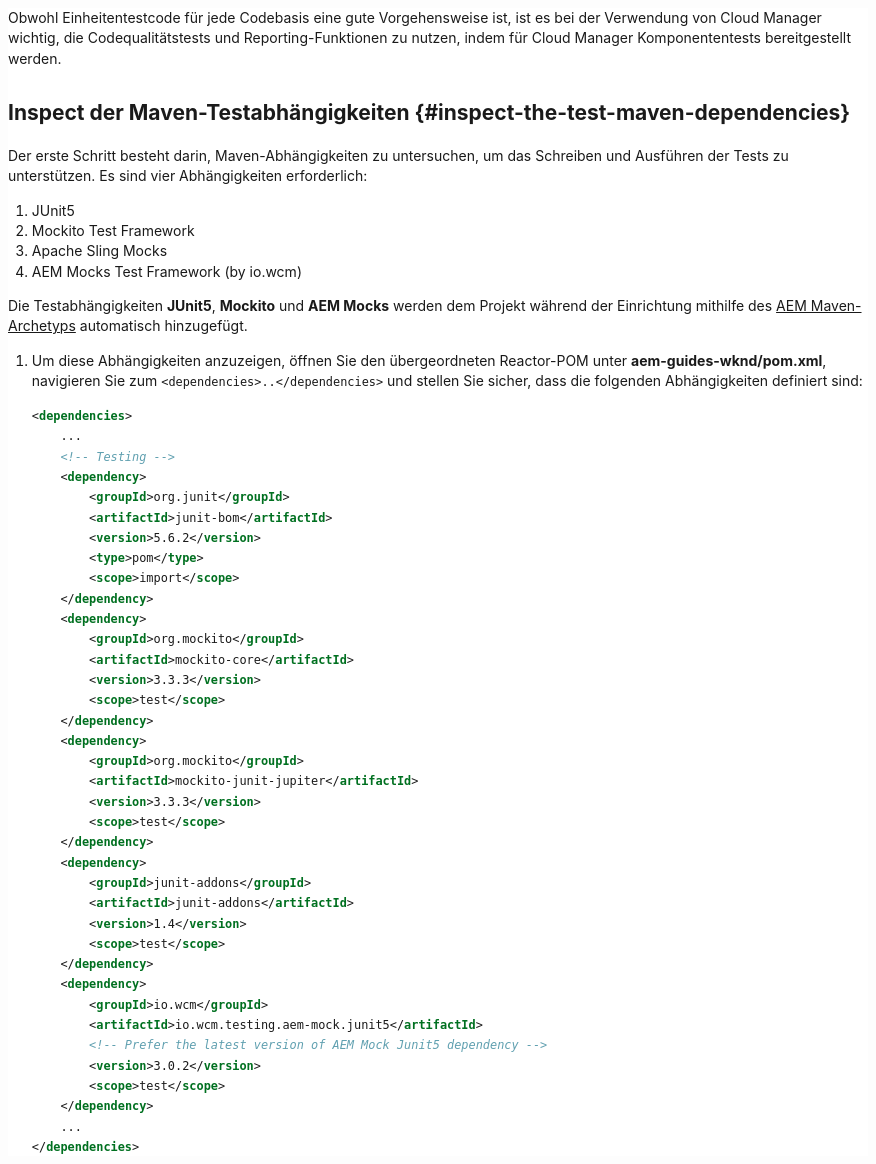 Obwohl Einheitentestcode für jede Codebasis eine gute Vorgehensweise ist, ist es bei der Verwendung von Cloud Manager wichtig, die Codequalitätstests und Reporting-Funktionen zu nutzen, indem für Cloud Manager Komponententests bereitgestellt werden.

## Inspect der Maven-Testabhängigkeiten {#inspect-the-test-maven-dependencies}

Der erste Schritt besteht darin, Maven-Abhängigkeiten zu untersuchen, um das Schreiben und Ausführen der Tests zu unterstützen. Es sind vier Abhängigkeiten erforderlich:

1. JUnit5
1. Mockito Test Framework
1. Apache Sling Mocks
1. AEM Mocks Test Framework (by io.wcm)

Die Testabhängigkeiten **JUnit5**, **Mockito** und **AEM Mocks** werden dem Projekt während der Einrichtung mithilfe des [AEM Maven-Archetyps](project-setup.md) automatisch hinzugefügt.

1. Um diese Abhängigkeiten anzuzeigen, öffnen Sie den übergeordneten Reactor-POM unter **aem-guides-wknd/pom.xml**, navigieren Sie zum `<dependencies>..</dependencies>` und stellen Sie sicher, dass die folgenden Abhängigkeiten definiert sind:

   ```xml
   <dependencies>
       ...       
       <!-- Testing -->
       <dependency>
           <groupId>org.junit</groupId>
           <artifactId>junit-bom</artifactId>
           <version>5.6.2</version>
           <type>pom</type>
           <scope>import</scope>
       </dependency>
       <dependency>
           <groupId>org.mockito</groupId>
           <artifactId>mockito-core</artifactId>
           <version>3.3.3</version>
           <scope>test</scope>
       </dependency>
       <dependency>
           <groupId>org.mockito</groupId>
           <artifactId>mockito-junit-jupiter</artifactId>
           <version>3.3.3</version>
           <scope>test</scope>
       </dependency>
       <dependency>
           <groupId>junit-addons</groupId>
           <artifactId>junit-addons</artifactId>
           <version>1.4</version>
           <scope>test</scope>
       </dependency>
       <dependency>
           <groupId>io.wcm</groupId>
           <artifactId>io.wcm.testing.aem-mock.junit5</artifactId>
           <!-- Prefer the latest version of AEM Mock Junit5 dependency -->
           <version>3.0.2</version>
           <scope>test</scope>
       </dependency>        
       ...
   </dependencies>
   ```
